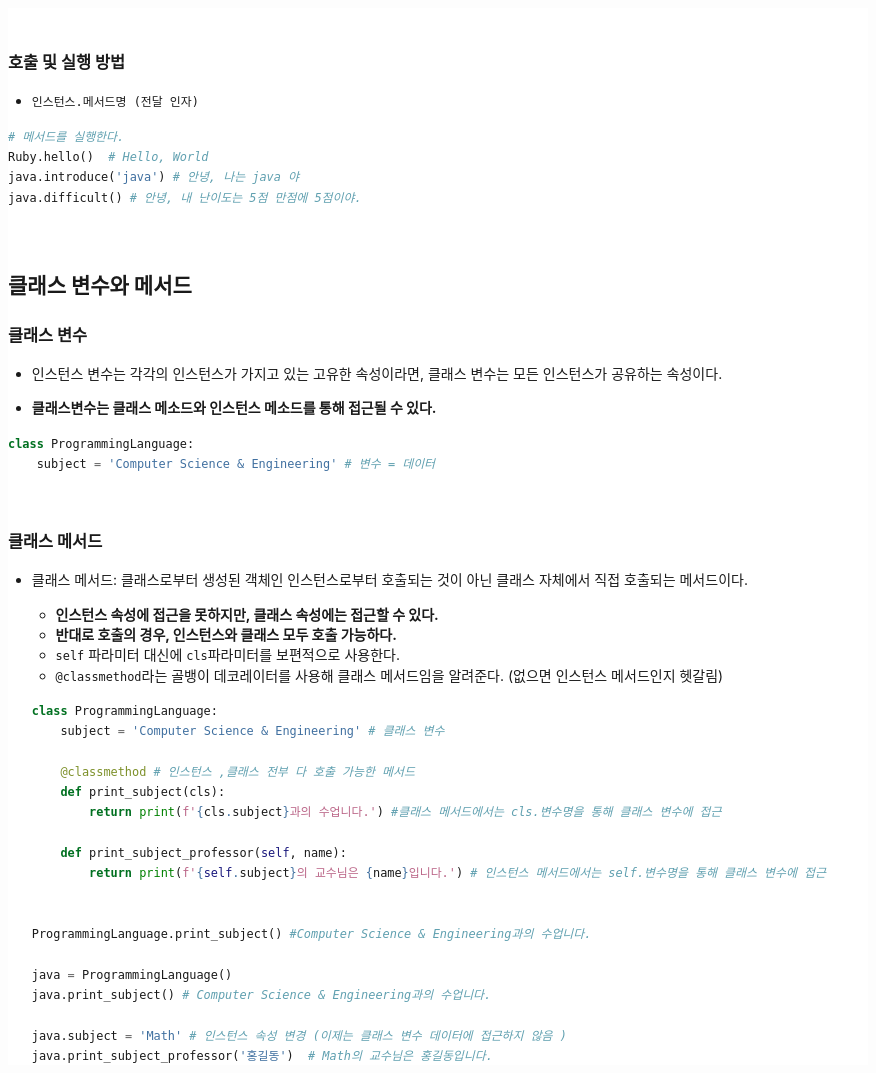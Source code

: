 <br>

### 호출 및 실행 방법 

- `인스턴스.메서드명 (전달 인자)`

```python
# 메서드를 실행한다. 
Ruby.hello()  # Hello, World
java.introduce('java') # 안녕, 나는 java 야
java.difficult() # 안녕, 내 난이도는 5점 만점에 5점이야.
```

<br>

## 클래스 변수와 메서드 

###  클래스 변수

- 인스턴스 변수는 각각의 인스턴스가 가지고 있는 고유한 속성이라면, 클래스 변수는 모든 인스턴스가 공유하는 속성이다. 

- **클래스변수는 클래스 메소드와 인스턴스 메소드를 통해 접근될 수 있다.** 

```python
class ProgrammingLanguage:
    subject = 'Computer Science & Engineering' # 변수 = 데이터
```

<br>

### 클래스 메서드

- 클래스 메서드: 클래스로부터 생성된 객체인 인스턴스로부터 호출되는 것이 아닌 클래스 자체에서 직접 호출되는 메서드이다. 

  - **인스턴스 속성에 접근을 못하지만, 클래스 속성에는 접근할 수 있다.**
  - **반대로 호출의 경우,  인스턴스와 클래스 모두 호출 가능하다.** 
  - `self` 파라미터 대신에 `cls`파라미터를 보편적으로 사용한다. 
  - `@classmethod`라는 골뱅이 데코레이터를 사용해 클래스 메서드임을 알려준다. (없으면 인스턴스 메서드인지 헷갈림)

  ```python
  class ProgrammingLanguage:
      subject = 'Computer Science & Engineering' # 클래스 변수 
      
      @classmethod # 인스턴스 ,클래스 전부 다 호출 가능한 메서드
      def print_subject(cls):
          return print(f'{cls.subject}과의 수업니다.') #클래스 메서드에서는 cls.변수명을 통해 클래스 변수에 접근 
  
      def print_subject_professor(self, name):
          return print(f'{self.subject}의 교수님은 {name}입니다.') # 인스턴스 메서드에서는 self.변수명을 통해 클래스 변수에 접근
          
          
  ProgrammingLanguage.print_subject() #Computer Science & Engineering과의 수업니다. 
  
  java = ProgrammingLanguage() 
  java.print_subject() # Computer Science & Engineering과의 수업니다.
  
  java.subject = 'Math' # 인스턴스 속성 변경 (이제는 클래스 변수 데이터에 접근하지 않음 )
  java.print_subject_professor('홍길동')  # Math의 교수님은 홍길동입니다.
  
  ```
